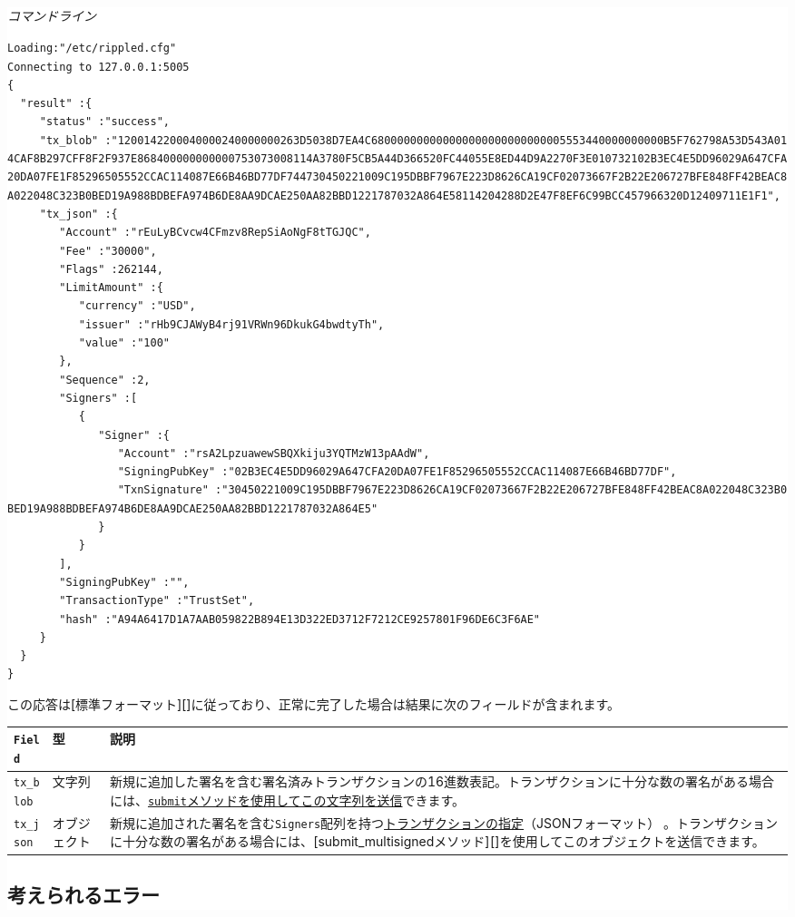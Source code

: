 *コマンドライン*

```
Loading:"/etc/rippled.cfg"
Connecting to 127.0.0.1:5005
{
  "result" :{
     "status" :"success",
     "tx_blob" :"1200142200040000240000000263D5038D7EA4C680000000000000000000000000005553440000000000B5F762798A53D543A014CAF8B297CFF8F2F937E868400000000000753073008114A3780F5CB5A44D366520FC44055E8ED44D9A2270F3E010732102B3EC4E5DD96029A647CFA20DA07FE1F85296505552CCAC114087E66B46BD77DF744730450221009C195DBBF7967E223D8626CA19CF02073667F2B22E206727BFE848FF42BEAC8A022048C323B0BED19A988BDBEFA974B6DE8AA9DCAE250AA82BBD1221787032A864E58114204288D2E47F8EF6C99BCC457966320D12409711E1F1",
     "tx_json" :{
        "Account" :"rEuLyBCvcw4CFmzv8RepSiAoNgF8tTGJQC",
        "Fee" :"30000",
        "Flags" :262144,
        "LimitAmount" :{
           "currency" :"USD",
           "issuer" :"rHb9CJAWyB4rj91VRWn96DkukG4bwdtyTh",
           "value" :"100"
        },
        "Sequence" :2,
        "Signers" :[
           {
              "Signer" :{
                 "Account" :"rsA2LpzuawewSBQXkiju3YQTMzW13pAAdW",
                 "SigningPubKey" :"02B3EC4E5DD96029A647CFA20DA07FE1F85296505552CCAC114087E66B46BD77DF",
                 "TxnSignature" :"30450221009C195DBBF7967E223D8626CA19CF02073667F2B22E206727BFE848FF42BEAC8A022048C323B0BED19A988BDBEFA974B6DE8AA9DCAE250AA82BBD1221787032A864E5"
              }
           }
        ],
        "SigningPubKey" :"",
        "TransactionType" :"TrustSet",
        "hash" :"A94A6417D1A7AAB059822B894E13D322ED3712F7212CE9257801F96DE6C3F6AE"
     }
  }
}
```



この応答は[標準フォーマット][]に従っており、正常に完了した場合は結果に次のフィールドが含まれます。

| `Field`   | 型     | 説明                                                    |
|:----------|:-------|:--------------------------------------------------------|
| `tx_blob` | 文字列 | 新規に追加した署名を含む署名済みトランザクションの16進数表記。トランザクションに十分な数の署名がある場合には、[`submit`メソッドを使用してこの文字列を送信](submit.html#送信専用モード)できます。 |
| `tx_json` | オブジェクト | 新規に追加された署名を含む`Signers`配列を持つ[トランザクションの指定](transaction-formats.html)（JSONフォーマット） 。トランザクションに十分な数の署名がある場合には、[submit_multisignedメソッド][]を使用してこのオブジェクトを送信できます。 |

## 考えられるエラー
